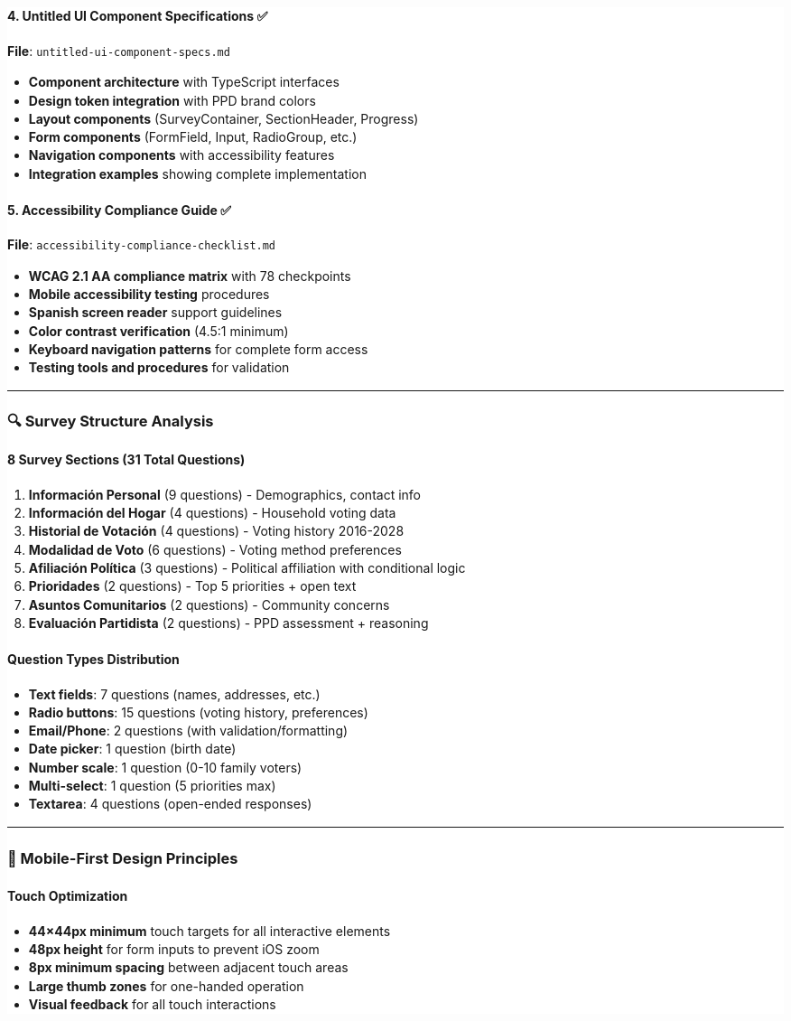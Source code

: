 #### 4. Untitled UI Component Specifications ✅
**File**: `untitled-ui-component-specs.md`
- **Component architecture** with TypeScript interfaces
- **Design token integration** with PPD brand colors
- **Layout components** (SurveyContainer, SectionHeader, Progress)
- **Form components** (FormField, Input, RadioGroup, etc.)
- **Navigation components** with accessibility features
- **Integration examples** showing complete implementation

#### 5. Accessibility Compliance Guide ✅
**File**: `accessibility-compliance-checklist.md`
- **WCAG 2.1 AA compliance matrix** with 78 checkpoints
- **Mobile accessibility testing** procedures
- **Spanish screen reader** support guidelines
- **Color contrast verification** (4.5:1 minimum)
- **Keyboard navigation patterns** for complete form access
- **Testing tools and procedures** for validation

---

### 🔍 Survey Structure Analysis

#### 8 Survey Sections (31 Total Questions)
1. **Información Personal** (9 questions) - Demographics, contact info
2. **Información del Hogar** (4 questions) - Household voting data  
3. **Historial de Votación** (4 questions) - Voting history 2016-2028
4. **Modalidad de Voto** (6 questions) - Voting method preferences
5. **Afiliación Política** (3 questions) - Political affiliation with conditional logic
6. **Prioridades** (2 questions) - Top 5 priorities + open text
7. **Asuntos Comunitarios** (2 questions) - Community concerns
8. **Evaluación Partidista** (2 questions) - PPD assessment + reasoning

#### Question Types Distribution
- **Text fields**: 7 questions (names, addresses, etc.)
- **Radio buttons**: 15 questions (voting history, preferences)
- **Email/Phone**: 2 questions (with validation/formatting)
- **Date picker**: 1 question (birth date)
- **Number scale**: 1 question (0-10 family voters)
- **Multi-select**: 1 question (5 priorities max)
- **Textarea**: 4 questions (open-ended responses)

---

### 📱 Mobile-First Design Principles

#### Touch Optimization
- **44×44px minimum** touch targets for all interactive elements
- **48px height** for form inputs to prevent iOS zoom
- **8px minimum spacing** between adjacent touch areas
- **Large thumb zones** for one-handed operation
- **Visual feedback** for all touch interactions

